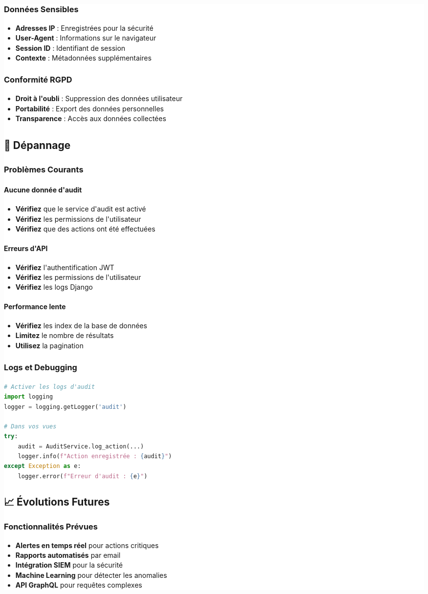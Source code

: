 ### **Données Sensibles**
- **Adresses IP** : Enregistrées pour la sécurité
- **User-Agent** : Informations sur le navigateur
- **Session ID** : Identifiant de session
- **Contexte** : Métadonnées supplémentaires

### **Conformité RGPD**
- **Droit à l'oubli** : Suppression des données utilisateur
- **Portabilité** : Export des données personnelles
- **Transparence** : Accès aux données collectées

## 🚨 **Dépannage**

### **Problèmes Courants**

#### **Aucune donnée d'audit**
- **Vérifiez** que le service d'audit est activé
- **Vérifiez** les permissions de l'utilisateur
- **Vérifiez** que des actions ont été effectuées

#### **Erreurs d'API**
- **Vérifiez** l'authentification JWT
- **Vérifiez** les permissions de l'utilisateur
- **Vérifiez** les logs Django

#### **Performance lente**
- **Vérifiez** les index de la base de données
- **Limitez** le nombre de résultats
- **Utilisez** la pagination

### **Logs et Debugging**

```python
# Activer les logs d'audit
import logging
logger = logging.getLogger('audit')

# Dans vos vues
try:
    audit = AuditService.log_action(...)
    logger.info(f"Action enregistrée : {audit}")
except Exception as e:
    logger.error(f"Erreur d'audit : {e}")
```

## 📈 **Évolutions Futures**

### **Fonctionnalités Prévues**
- **Alertes en temps réel** pour actions critiques
- **Rapports automatisés** par email
- **Intégration SIEM** pour la sécurité
- **Machine Learning** pour détecter les anomalies
- **API GraphQL** pour requêtes complexes
